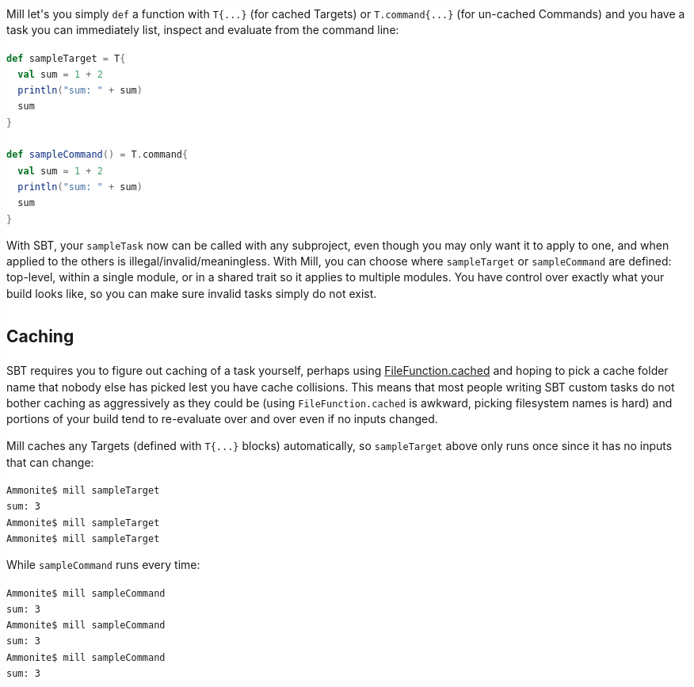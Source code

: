 Mill let's you simply `def` a function with `T{...}` (for cached Targets) or
`T.command{...}` (for un-cached Commands) and you have a task you can
immediately list, inspect and evaluate from the command line:

```scala
def sampleTarget = T{ 
  val sum = 1 + 2
  println("sum: " + sum)
  sum
}

def sampleCommand() = T.command{ 
  val sum = 1 + 2
  println("sum: " + sum)
  sum
}  
```

With SBT, your `sampleTask` now can be called with any subproject, even though
you may only want it to apply to one, and when applied to the others is
illegal/invalid/meaningless. With Mill, you can choose where `sampleTarget` or
`sampleCommand` are defined: top-level, within a single module, or in a shared
trait so it applies to multiple modules. You have control over exactly what your
build looks like, so you can make sure invalid tasks simply do not exist.

## Caching

SBT requires you to figure out caching of a task yourself, perhaps using
[FileFunction.cached](https://stackoverflow.com/a/25410646) and hoping to pick a
cache folder name that nobody else has picked lest you have cache collisions.
This means that most people writing SBT custom tasks do not bother caching as
aggressively as they could be (using `FileFunction.cached` is awkward, picking
filesystem names is hard) and portions of your build tend to re-evaluate over
and over even if no inputs changed.

Mill caches any Targets (defined with `T{...}` blocks) automatically, so
`sampleTarget` above only runs once since it has no inputs that can change:

```bash
Ammonite$ mill sampleTarget
sum: 3
Ammonite$ mill sampleTarget
Ammonite$ mill sampleTarget
```

While `sampleCommand` runs every time:

```bash
Ammonite$ mill sampleCommand
sum: 3
Ammonite$ mill sampleCommand
sum: 3
Ammonite$ mill sampleCommand
sum: 3
```
